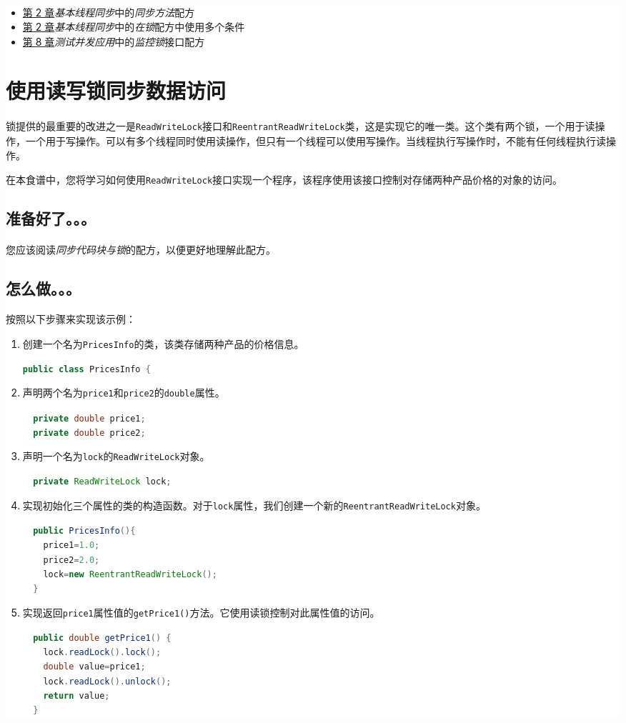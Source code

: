 *   [第 2 章](2.html "Chapter 2. Basic Thread Synchronization")*基本线程同步*中的*同步方法*配方
*   [第 2 章](2.html "Chapter 2. Basic Thread Synchronization")*基本线程同步*中的*在锁*配方中使用多个条件
*   [第 8 章](8.html "Chapter 8. Testing Concurrent Applications")*测试并发应用*中的*监控锁*接口配方

# 使用读写锁同步数据访问

锁提供的最重要的改进之一是`ReadWriteLock`接口和`ReentrantReadWriteLock`类，这是实现它的唯一类。这个类有两个锁，一个用于读操作，一个用于写操作。可以有多个线程同时使用读操作，但只有一个线程可以使用写操作。当线程执行写操作时，不能有任何线程执行读操作。

在本食谱中，您将学习如何使用`ReadWriteLock`接口实现一个程序，该程序使用该接口控制对存储两种产品价格的对象的访问。

## 准备好了。。。

您应该阅读*同步代码块与锁*的配方，以便更好地理解此配方。

## 怎么做。。。

按照以下步骤来实现该示例：

1.  创建一个名为`PricesInfo`的类，该类存储两种产品的价格信息。

    ```java
    public class PricesInfo {
    ```

2.  声明两个名为`price1`和`price2`的`double`属性。

    ```java
      private double price1;
      private double price2;
    ```

3.  声明一个名为`lock`的`ReadWriteLock`对象。

    ```java
      private ReadWriteLock lock;
    ```

4.  实现初始化三个属性的类的构造函数。对于`lock`属性，我们创建一个新的`ReentrantReadWriteLock`对象。

    ```java
      public PricesInfo(){
        price1=1.0;
        price2=2.0;
        lock=new ReentrantReadWriteLock();
      }
    ```

5.  实现返回`price1`属性值的`getPrice1()`方法。它使用读锁控制对此属性值的访问。

    ```java
      public double getPrice1() {
        lock.readLock().lock();
        double value=price1;
        lock.readLock().unlock();
        return value;
      }
    ```
